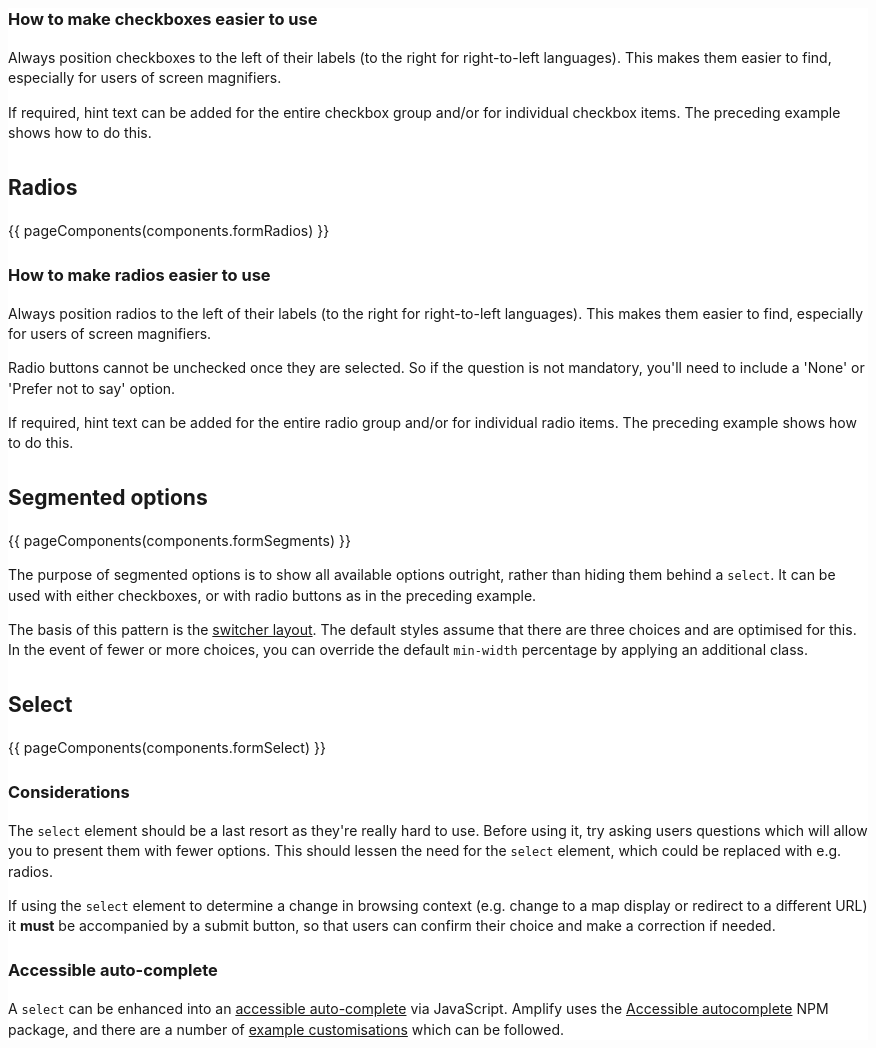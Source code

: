 ### How to make checkboxes easier to use

Always position checkboxes to the left of their labels (to the right for right-to-left languages). This makes them easier to find, especially for users of screen magnifiers.

If required, hint text can be added for the entire checkbox group and/or for individual checkbox items. The preceding example shows how to do this.

Radios
------

{{ pageComponents(components.formRadios) }}

### How to make radios easier to use

Always position radios to the left of their labels (to the right for right-to-left languages). This makes them easier to find, especially for users of screen magnifiers.

Radio buttons cannot be unchecked once they are selected. So if the question is not mandatory, you'll need to include a 'None' or 'Prefer not to say' option.

If required, hint text can be added for the entire radio group and/or for individual radio items. The preceding example shows how to do this.

Segmented options
-----------------

{{ pageComponents(components.formSegments) }}

The purpose of segmented options is to show all available options outright, rather than hiding them behind a `select`. It can be used with either checkboxes, or with radio buttons as in the preceding example.

The basis of this pattern is the [switcher layout](https://amplify.studio24.net/amplify/layout-helpers/switcher.html). The default styles assume that there are three choices and are optimised for this. In the event of fewer or more choices, you can override the default `min-width` percentage by applying an additional class.

Select
------

{{ pageComponents(components.formSelect) }}

### Considerations

The `select` element should be a last resort as they're really hard to use. Before using it, try asking users questions which will allow you to present them with fewer options. This should lessen the need for the `select` element, which could be replaced with e.g. radios.

If using the `select` element to determine a change in browsing context (e.g. change to a map display or redirect to a different URL) it **must** be accompanied by a submit button, so that users can confirm their choice and make a correction if needed.

### Accessible auto-complete

A `select` can be enhanced into an [accessible auto-complete](https://amplify.studio24.net/amplify/advanced-components/accessible-autocomplete.html) via JavaScript. Amplify uses the [Accessible autocomplete](https://github.com/alphagov/accessible-autocomplete) NPM package, and there are a number of [example customisations](https://alphagov.github.io/accessible-autocomplete/examples/) which can be followed.
